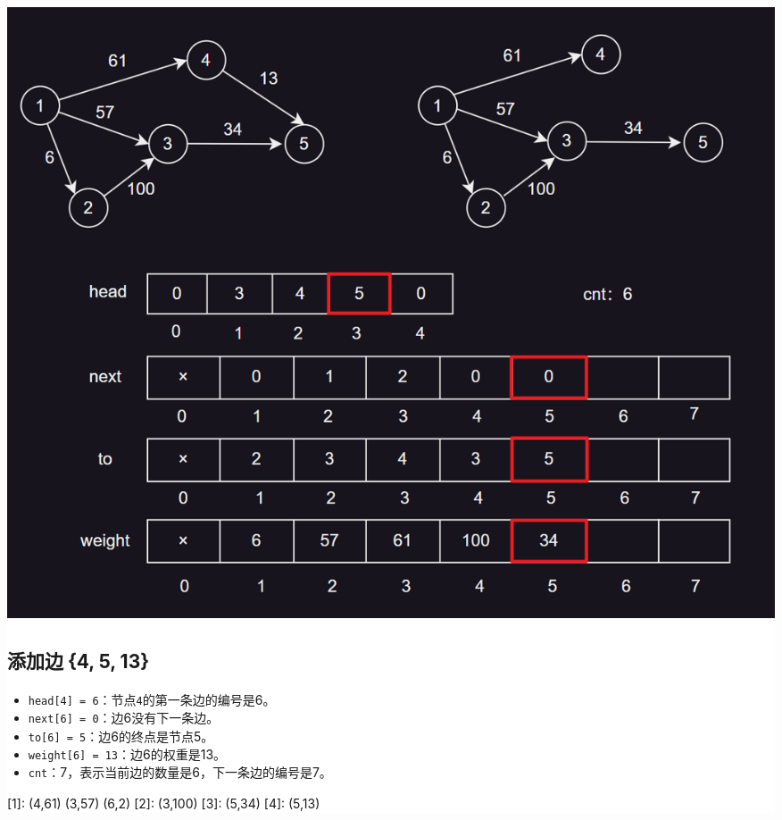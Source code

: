 ![image-20240326125825162](images/note003_StarGraph/image-20240326125825162.png)

## 添加边 {4, 5, 13}

- `head[4] = 6`：节点`4`的第一条边的编号是6。
- `next[6] = 0`：边6没有下一条边。
- `to[6] = 5`：边6的终点是节点5。
- `weight[6] = 13`：边6的权重是13。
- `cnt`：7，表示当前边的数量是6，下一条边的编号是7。


[1]: (4,61) (3,57) (6,2) 
[2]: (3,100) 
[3]: (5,34) 
[4]: (5,13) 